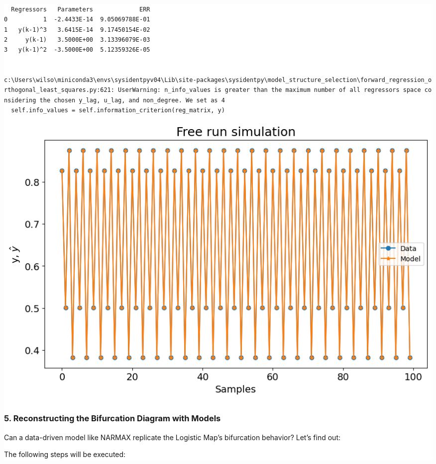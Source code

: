       Regressors   Parameters             ERR
    0          1  -2.4433E-14  9.05069788E-01
    1   y(k-1)^3   3.6415E-14  9.17450154E-02
    2     y(k-1)   3.5000E+00  3.13396079E-03
    3   y(k-1)^2  -3.5000E+00  5.12359326E-05


    c:\Users\wilso\miniconda3\envs\sysidentpyv04\Lib\site-packages\sysidentpy\model_structure_selection\forward_regression_orthogonal_least_squares.py:621: UserWarning: n_info_values is greater than the maximum number of all regressors space considering the chosen y_lag, u_lag, and non_degree. We set as 4
      self.info_values = self.information_criterion(reg_matrix, y)



    
![png](logistic-map_files/logistic-map_7_2.png)
    


### **5. Reconstructing the Bifurcation Diagram with Models**

Can a data-driven model like NARMAX replicate the Logistic Map’s bifurcation behavior? Let’s find out:

The following steps will be executed:
